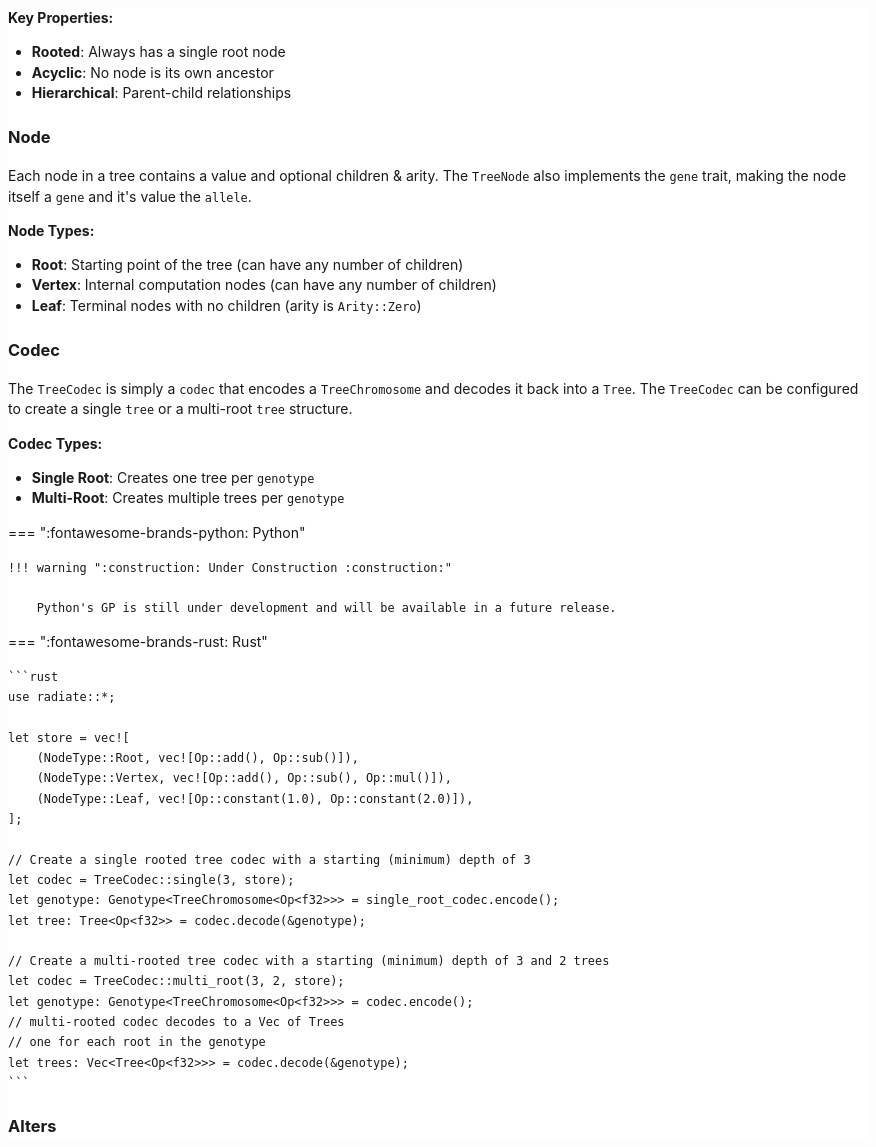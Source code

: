 **Key Properties:**

- **Rooted**: Always has a single root node
- **Acyclic**: No node is its own ancestor
- **Hierarchical**: Parent-child relationships

### Node

Each node in a tree contains a value and optional children & arity. The `TreeNode` also implements the `gene` trait, making the node itself a `gene` and it's value the `allele`. 

**Node Types:**

- **Root**: Starting point of the tree (can have any number of children)
- **Vertex**: Internal computation nodes (can have any number of children)
- **Leaf**: Terminal nodes with no children (arity is `Arity::Zero`)

### Codec

The `TreeCodec` is simply a `codec` that encodes a `TreeChromosome` and decodes it back into a `Tree`. The `TreeCodec` can be configured to create a single `tree` or a multi-root `tree` structure. 

**Codec Types:**

- **Single Root**: Creates one tree per `genotype`
- **Multi-Root**: Creates multiple trees per `genotype`

=== ":fontawesome-brands-python: Python"

    !!! warning ":construction: Under Construction :construction:"

        Python's GP is still under development and will be available in a future release.

=== ":fontawesome-brands-rust: Rust"

    ```rust
    use radiate::*;

    let store = vec![
        (NodeType::Root, vec![Op::add(), Op::sub()]),
        (NodeType::Vertex, vec![Op::add(), Op::sub(), Op::mul()]),
        (NodeType::Leaf, vec![Op::constant(1.0), Op::constant(2.0)]),
    ];

    // Create a single rooted tree codec with a starting (minimum) depth of 3
    let codec = TreeCodec::single(3, store);
    let genotype: Genotype<TreeChromosome<Op<f32>>> = single_root_codec.encode();
    let tree: Tree<Op<f32>> = codec.decode(&genotype);

    // Create a multi-rooted tree codec with a starting (minimum) depth of 3 and 2 trees
    let codec = TreeCodec::multi_root(3, 2, store);
    let genotype: Genotype<TreeChromosome<Op<f32>>> = codec.encode();
    // multi-rooted codec decodes to a Vec of Trees
    // one for each root in the genotype
    let trees: Vec<Tree<Op<f32>>> = codec.decode(&genotype); 
    ```

### Alters
